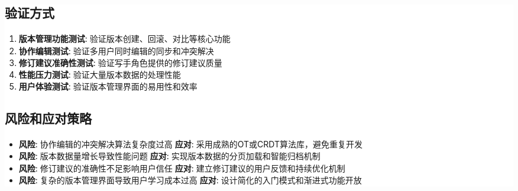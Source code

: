 ## 验证方式
1. **版本管理功能测试**: 验证版本创建、回滚、对比等核心功能
2. **协作编辑测试**: 验证多用户同时编辑的同步和冲突解决
3. **修订建议准确性测试**: 验证写手角色提供的修订建议质量
4. **性能压力测试**: 验证大量版本数据的处理性能
5. **用户体验测试**: 验证版本管理界面的易用性和效率

## 风险和应对策略
- **风险**: 协作编辑的冲突解决算法复杂度过高
  **应对**: 采用成熟的OT或CRDT算法库，避免重复开发
- **风险**: 版本数据量增长导致性能问题
  **应对**: 实现版本数据的分页加载和智能归档机制
- **风险**: 修订建议的准确性不足影响用户信任
  **应对**: 建立修订建议的用户反馈和持续优化机制
- **风险**: 复杂的版本管理界面导致用户学习成本过高
  **应对**: 设计简化的入门模式和渐进式功能开放